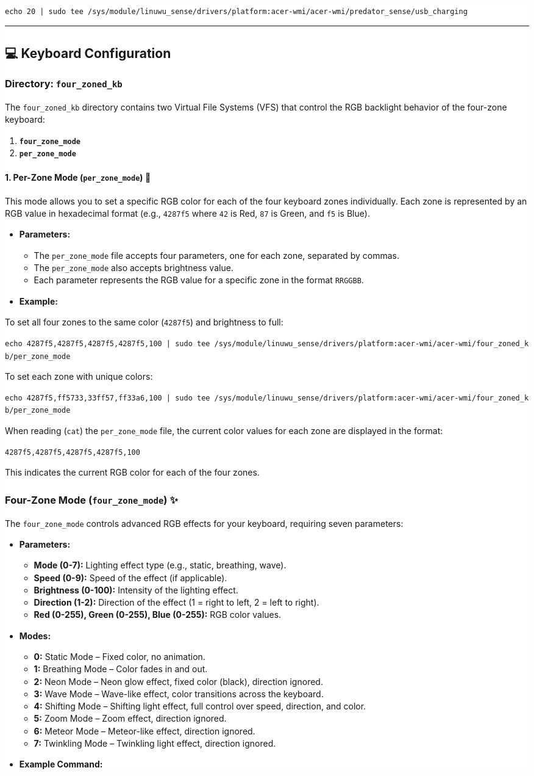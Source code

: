 `echo 20 | sudo tee /sys/module/linuwu_sense/drivers/platform:acer-wmi/acer-wmi/predator_sense/usb_charging`

---
## 💻 Keyboard Configuration 
### **Directory: `four_zoned_kb`**

The `four_zoned_kb` directory contains two Virtual File Systems (VFS) that control the RGB backlight behavior of the four-zone keyboard:

1. **`four_zone_mode`**
2. **`per_zone_mode`**

#### **1. Per-Zone Mode (`per_zone_mode`) 🎨**

This mode allows you to set a specific RGB color for each of the four keyboard zones individually. Each zone is represented by an RGB value in hexadecimal format (e.g., `4287f5` where `42` is Red, `87` is Green, and `f5` is Blue).

- **Parameters:**
    
    - The `per_zone_mode` file accepts four parameters, one for each zone, separated by commas.
    - The `per_zone_mode` also accepts brightness value.
    - Each parameter represents the RGB value for a specific zone in the format `RRGGBB`.
- **Example:**

To set all four zones to the same color (`4287f5`) and brightness to full:

`echo 4287f5,4287f5,4287f5,4287f5,100 | sudo tee /sys/module/linuwu_sense/drivers/platform:acer-wmi/acer-wmi/four_zoned_kb/per_zone_mode`

To set each zone with unique colors:

`echo 4287f5,ff5733,33ff57,ff33a6,100 | sudo tee /sys/module/linuwu_sense/drivers/platform:acer-wmi/acer-wmi/four_zoned_kb/per_zone_mode`

When reading (`cat`) the `per_zone_mode` file, the current color values for each zone are displayed in the format:

`4287f5,4287f5,4287f5,4287f5,100`

This indicates the current RGB color for each of the four zones.

### **Four-Zone Mode (`four_zone_mode`) ✨**

The `four_zone_mode` controls advanced RGB effects for your keyboard, requiring seven parameters:

- **Parameters:**
    
    - **Mode (0-7):** Lighting effect type (e.g., static, breathing, wave).
    - **Speed (0-9):** Speed of the effect (if applicable).
    - **Brightness (0-100):** Intensity of the lighting effect.
    - **Direction (1-2):** Direction of the effect (1 = right to left, 2 = left to right).
    - **Red (0-255), Green (0-255), Blue (0-255):** RGB color values.
- **Modes:**
    
    - **0:** Static Mode – Fixed color, no animation.
    - **1:** Breathing Mode – Color fades in and out.
    - **2:** Neon Mode – Neon glow effect, fixed color (black), direction ignored.
    - **3:** Wave Mode – Wave-like effect, color transitions across the keyboard.
    - **4:** Shifting Mode – Shifting light effect, full control over speed, direction, and color.
    - **5:** Zoom Mode – Zoom effect, direction ignored.
    - **6:** Meteor Mode – Meteor-like effect, direction ignored.
    - **7:** Twinkling Mode – Twinkling light effect, direction ignored.
- **Example Command:**
    